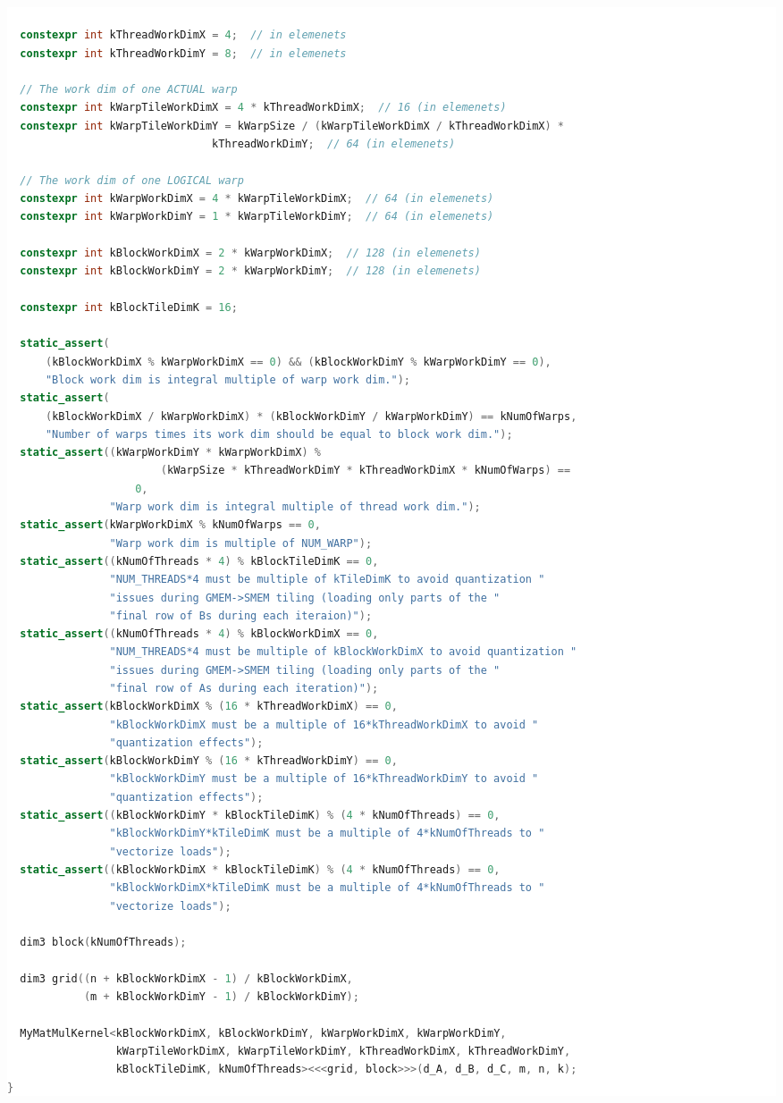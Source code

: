 ```c++

  constexpr int kThreadWorkDimX = 4;  // in elemenets
  constexpr int kThreadWorkDimY = 8;  // in elemenets

  // The work dim of one ACTUAL warp
  constexpr int kWarpTileWorkDimX = 4 * kThreadWorkDimX;  // 16 (in elemenets)
  constexpr int kWarpTileWorkDimY = kWarpSize / (kWarpTileWorkDimX / kThreadWorkDimX) *
                                kThreadWorkDimY;  // 64 (in elemenets)

  // The work dim of one LOGICAL warp
  constexpr int kWarpWorkDimX = 4 * kWarpTileWorkDimX;  // 64 (in elemenets)
  constexpr int kWarpWorkDimY = 1 * kWarpTileWorkDimY;  // 64 (in elemenets)

  constexpr int kBlockWorkDimX = 2 * kWarpWorkDimX;  // 128 (in elemenets)
  constexpr int kBlockWorkDimY = 2 * kWarpWorkDimY;  // 128 (in elemenets)

  constexpr int kBlockTileDimK = 16;

  static_assert(
      (kBlockWorkDimX % kWarpWorkDimX == 0) && (kBlockWorkDimY % kWarpWorkDimY == 0),
      "Block work dim is integral multiple of warp work dim.");
  static_assert(
      (kBlockWorkDimX / kWarpWorkDimX) * (kBlockWorkDimY / kWarpWorkDimY) == kNumOfWarps,
      "Number of warps times its work dim should be equal to block work dim.");
  static_assert((kWarpWorkDimY * kWarpWorkDimX) %
                        (kWarpSize * kThreadWorkDimY * kThreadWorkDimX * kNumOfWarps) ==
                    0,
                "Warp work dim is integral multiple of thread work dim.");
  static_assert(kWarpWorkDimX % kNumOfWarps == 0,
                "Warp work dim is multiple of NUM_WARP");
  static_assert((kNumOfThreads * 4) % kBlockTileDimK == 0,
                "NUM_THREADS*4 must be multiple of kTileDimK to avoid quantization "
                "issues during GMEM->SMEM tiling (loading only parts of the "
                "final row of Bs during each iteraion)");
  static_assert((kNumOfThreads * 4) % kBlockWorkDimX == 0,
                "NUM_THREADS*4 must be multiple of kBlockWorkDimX to avoid quantization "
                "issues during GMEM->SMEM tiling (loading only parts of the "
                "final row of As during each iteration)");
  static_assert(kBlockWorkDimX % (16 * kThreadWorkDimX) == 0,
                "kBlockWorkDimX must be a multiple of 16*kThreadWorkDimX to avoid "
                "quantization effects");
  static_assert(kBlockWorkDimY % (16 * kThreadWorkDimY) == 0,
                "kBlockWorkDimY must be a multiple of 16*kThreadWorkDimY to avoid "
                "quantization effects");
  static_assert((kBlockWorkDimY * kBlockTileDimK) % (4 * kNumOfThreads) == 0,
                "kBlockWorkDimY*kTileDimK must be a multiple of 4*kNumOfThreads to "
                "vectorize loads");
  static_assert((kBlockWorkDimX * kBlockTileDimK) % (4 * kNumOfThreads) == 0,
                "kBlockWorkDimX*kTileDimK must be a multiple of 4*kNumOfThreads to "
                "vectorize loads");

  dim3 block(kNumOfThreads);

  dim3 grid((n + kBlockWorkDimX - 1) / kBlockWorkDimX,
            (m + kBlockWorkDimY - 1) / kBlockWorkDimY);

  MyMatMulKernel<kBlockWorkDimX, kBlockWorkDimY, kWarpWorkDimX, kWarpWorkDimY,
                 kWarpTileWorkDimX, kWarpTileWorkDimY, kThreadWorkDimX, kThreadWorkDimY,
                 kBlockTileDimK, kNumOfThreads><<<grid, block>>>(d_A, d_B, d_C, m, n, k);
}
```
